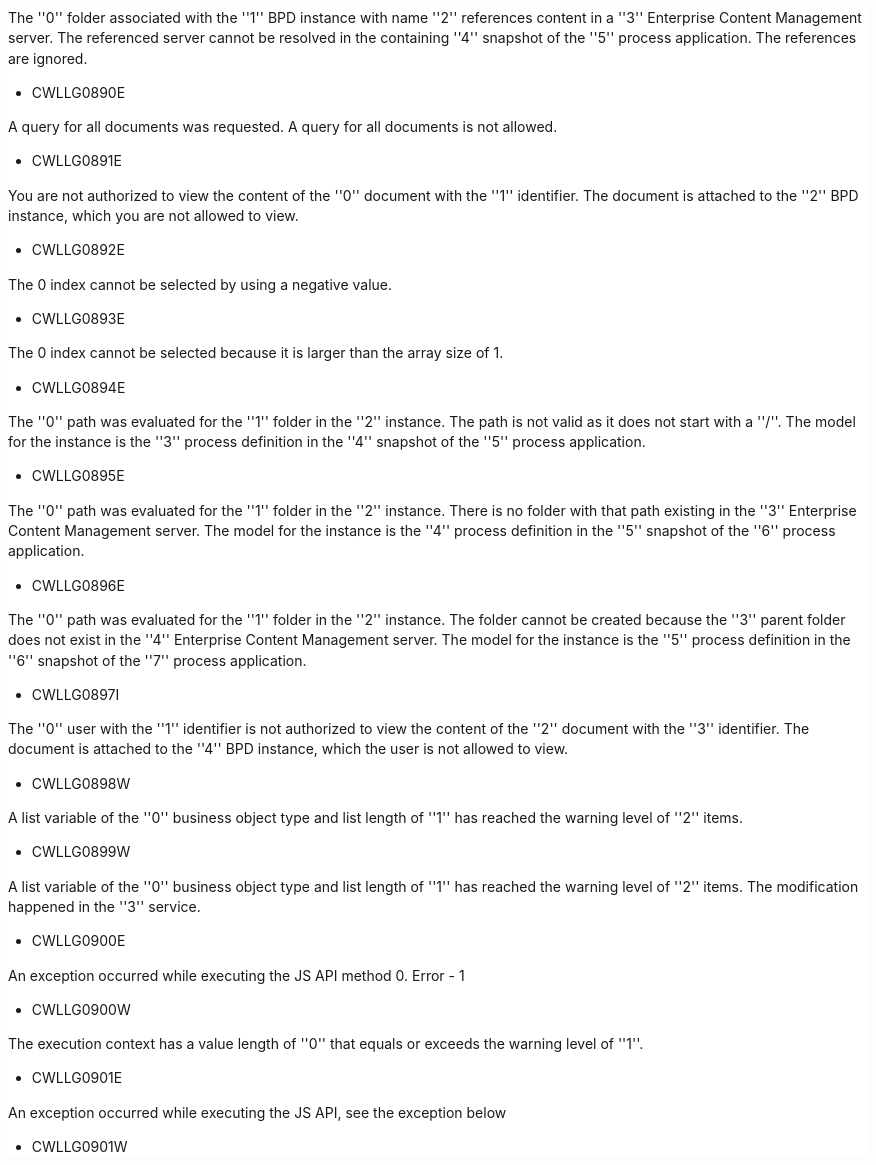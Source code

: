 The ''0'' folder associated with the ''1'' BPD instance with name ''2'' references content in a ''3'' Enterprise Content Management server. The referenced server cannot be resolved in the containing ''4'' snapshot of the ''5'' process application. The references are ignored.
- CWLLG0890E

A query for all documents was requested. A query for all documents is not allowed.
- CWLLG0891E

You are not authorized to view the content of the ''0'' document with the ''1'' identifier. The document is attached to the ''2'' BPD instance, which you are not allowed to view.
- CWLLG0892E

The 0 index cannot be selected by using a negative value.
- CWLLG0893E

The 0 index cannot be selected because it is larger than the array size of 1.
- CWLLG0894E

The ''0'' path was evaluated for the ''1'' folder in the ''2'' instance. The path is not valid as it does not start with a ''/''. The model for the instance is the ''3'' process definition in the ''4'' snapshot of the ''5'' process application.
- CWLLG0895E

The ''0'' path was evaluated for the ''1'' folder in the ''2'' instance. There is no folder with that path existing in the ''3'' Enterprise Content Management server. The model for the instance is the ''4'' process definition in the ''5'' snapshot of the ''6'' process application.
- CWLLG0896E

The ''0'' path was evaluated for the ''1'' folder in the ''2'' instance. The folder cannot be created because the ''3'' parent folder does not exist in the ''4'' Enterprise Content Management server. The model for the instance is the ''5'' process definition in the ''6'' snapshot of the ''7'' process application.
- CWLLG0897I

The ''0'' user with the ''1'' identifier is not authorized to view the content of the ''2'' document with the ''3'' identifier. The document is attached to the ''4'' BPD instance, which the user is not allowed to view.
- CWLLG0898W

A list variable of the ''0'' business object type and list length of ''1'' has reached the warning level of ''2'' items.
- CWLLG0899W

A list variable of the ''0'' business object type and list length of ''1'' has reached the warning level of ''2'' items. The modification happened in the ''3'' service.
- CWLLG0900E

An exception occurred while executing the JS API method 0. Error - 1
- CWLLG0900W

The execution context has a value length of ''0'' that equals or exceeds the warning level of ''1''.
- CWLLG0901E

An exception occurred while executing the JS API, see the exception below
- CWLLG0901W
